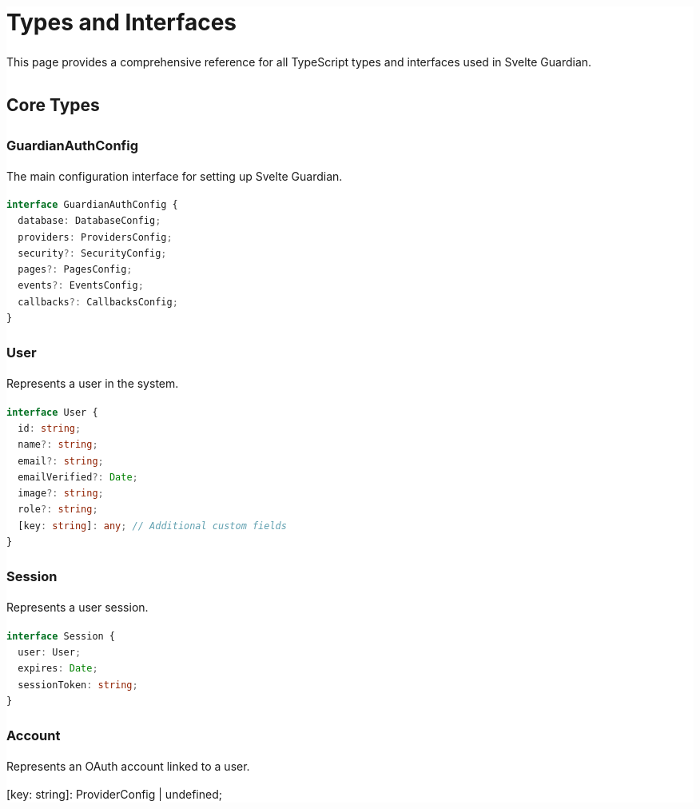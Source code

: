 # Types and Interfaces

This page provides a comprehensive reference for all TypeScript types and interfaces used in Svelte Guardian.

## Core Types

### GuardianAuthConfig

The main configuration interface for setting up Svelte Guardian.

```typescript
interface GuardianAuthConfig {
  database: DatabaseConfig;
  providers: ProvidersConfig;
  security?: SecurityConfig;
  pages?: PagesConfig;
  events?: EventsConfig;
  callbacks?: CallbacksConfig;
}
```

### User

Represents a user in the system.

```typescript
interface User {
  id: string;
  name?: string;
  email?: string;
  emailVerified?: Date;
  image?: string;
  role?: string;
  [key: string]: any; // Additional custom fields
}
```

### Session

Represents a user session.

```typescript
interface Session {
  user: User;
  expires: Date;
  sessionToken: string;
}
```

### Account

Represents an OAuth account linked to a user.


  [key: string]: ProviderConfig | undefined;